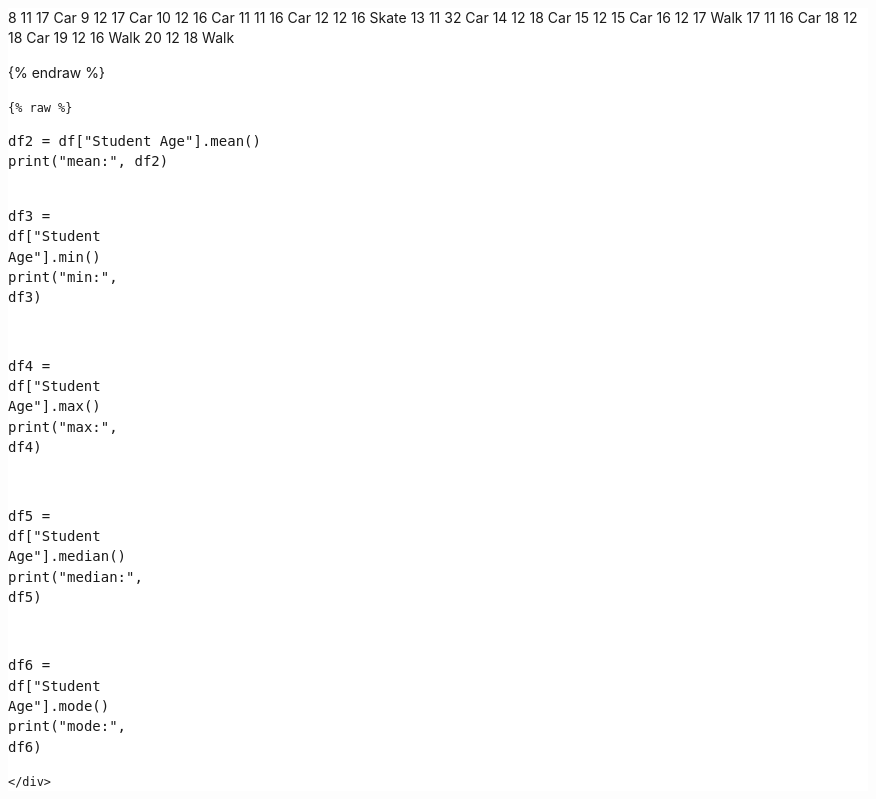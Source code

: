 8              11           17       Car
9              12           17       Car
10             12           16       Car
11             11           16       Car
12             12           16     Skate
13             11           32       Car
14             12           18       Car
15             12           15       Car
16             12           17      Walk
17             11           16       Car
18             12           18       Car
19             12           16      Walk
20             12           18      Walk
</pre>
</div>
</div>

</div>
</div>

</div>
    {% endraw %}

    {% raw %}
    
<div class="cell border-box-sizing code_cell rendered">
<div class="input">

<div class="inner_cell">
    <div class="input_area">
<div class=" highlight hl-ipython3"><pre><span></span><span class="n">df2</span> <span class="o">=</span> <span class="n">df</span><span class="p">[</span><span class="s2">&quot;Student Age&quot;</span><span class="p">]</span><span class="o">.</span><span class="n">mean</span><span class="p">()</span>
<span class="nb">print</span><span class="p">(</span><span class="s2">&quot;mean:&quot;</span><span class="p">,</span> <span class="n">df2</span><span class="p">)</span>

<span class="n">df3</span> <span class="o">=</span> <span class="n">df</span><span class="p">[</span><span class="s2">&quot;Student Age&quot;</span><span class="p">]</span><span class="o">.</span><span class="n">min</span><span class="p">()</span>
<span class="nb">print</span><span class="p">(</span><span class="s2">&quot;min:&quot;</span><span class="p">,</span> <span class="n">df3</span><span class="p">)</span>

<span class="n">df4</span> <span class="o">=</span> <span class="n">df</span><span class="p">[</span><span class="s2">&quot;Student Age&quot;</span><span class="p">]</span><span class="o">.</span><span class="n">max</span><span class="p">()</span>
<span class="nb">print</span><span class="p">(</span><span class="s2">&quot;max:&quot;</span><span class="p">,</span> <span class="n">df4</span><span class="p">)</span>

<span class="n">df5</span> <span class="o">=</span> <span class="n">df</span><span class="p">[</span><span class="s2">&quot;Student Age&quot;</span><span class="p">]</span><span class="o">.</span><span class="n">median</span><span class="p">()</span>
<span class="nb">print</span><span class="p">(</span><span class="s2">&quot;median:&quot;</span><span class="p">,</span> <span class="n">df5</span><span class="p">)</span>

<span class="n">df6</span> <span class="o">=</span> <span class="n">df</span><span class="p">[</span><span class="s2">&quot;Student Age&quot;</span><span class="p">]</span><span class="o">.</span><span class="n">mode</span><span class="p">()</span>
<span class="nb">print</span><span class="p">(</span><span class="s2">&quot;mode:&quot;</span><span class="p">,</span> <span class="n">df6</span><span class="p">)</span>
</pre></div>

    </div>
</div>
</div>

<div class="output_wrapper">
<div class="output">
